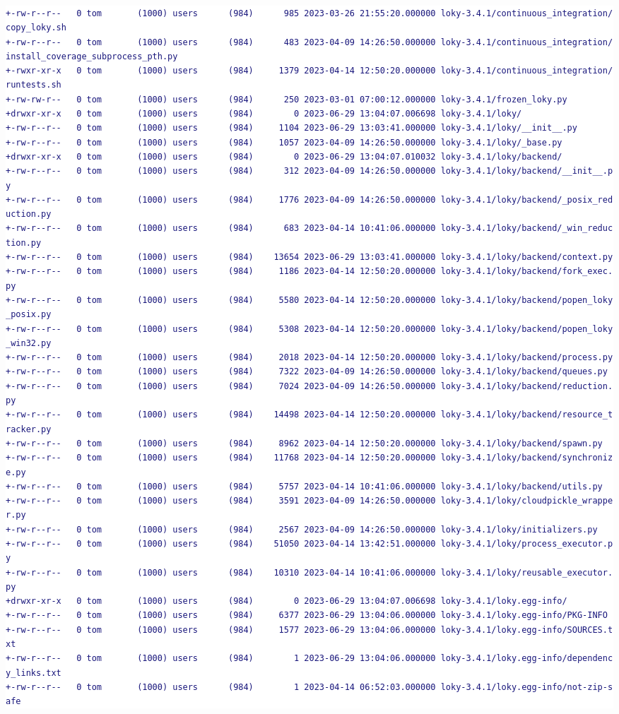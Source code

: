 ```diff
+-rw-r--r--   0 tom       (1000) users      (984)      985 2023-03-26 21:55:20.000000 loky-3.4.1/continuous_integration/copy_loky.sh
+-rw-r--r--   0 tom       (1000) users      (984)      483 2023-04-09 14:26:50.000000 loky-3.4.1/continuous_integration/install_coverage_subprocess_pth.py
+-rwxr-xr-x   0 tom       (1000) users      (984)     1379 2023-04-14 12:50:20.000000 loky-3.4.1/continuous_integration/runtests.sh
+-rw-rw-r--   0 tom       (1000) users      (984)      250 2023-03-01 07:00:12.000000 loky-3.4.1/frozen_loky.py
+drwxr-xr-x   0 tom       (1000) users      (984)        0 2023-06-29 13:04:07.006698 loky-3.4.1/loky/
+-rw-r--r--   0 tom       (1000) users      (984)     1104 2023-06-29 13:03:41.000000 loky-3.4.1/loky/__init__.py
+-rw-r--r--   0 tom       (1000) users      (984)     1057 2023-04-09 14:26:50.000000 loky-3.4.1/loky/_base.py
+drwxr-xr-x   0 tom       (1000) users      (984)        0 2023-06-29 13:04:07.010032 loky-3.4.1/loky/backend/
+-rw-r--r--   0 tom       (1000) users      (984)      312 2023-04-09 14:26:50.000000 loky-3.4.1/loky/backend/__init__.py
+-rw-r--r--   0 tom       (1000) users      (984)     1776 2023-04-09 14:26:50.000000 loky-3.4.1/loky/backend/_posix_reduction.py
+-rw-r--r--   0 tom       (1000) users      (984)      683 2023-04-14 10:41:06.000000 loky-3.4.1/loky/backend/_win_reduction.py
+-rw-r--r--   0 tom       (1000) users      (984)    13654 2023-06-29 13:03:41.000000 loky-3.4.1/loky/backend/context.py
+-rw-r--r--   0 tom       (1000) users      (984)     1186 2023-04-14 12:50:20.000000 loky-3.4.1/loky/backend/fork_exec.py
+-rw-r--r--   0 tom       (1000) users      (984)     5580 2023-04-14 12:50:20.000000 loky-3.4.1/loky/backend/popen_loky_posix.py
+-rw-r--r--   0 tom       (1000) users      (984)     5308 2023-04-14 12:50:20.000000 loky-3.4.1/loky/backend/popen_loky_win32.py
+-rw-r--r--   0 tom       (1000) users      (984)     2018 2023-04-14 12:50:20.000000 loky-3.4.1/loky/backend/process.py
+-rw-r--r--   0 tom       (1000) users      (984)     7322 2023-04-09 14:26:50.000000 loky-3.4.1/loky/backend/queues.py
+-rw-r--r--   0 tom       (1000) users      (984)     7024 2023-04-09 14:26:50.000000 loky-3.4.1/loky/backend/reduction.py
+-rw-r--r--   0 tom       (1000) users      (984)    14498 2023-04-14 12:50:20.000000 loky-3.4.1/loky/backend/resource_tracker.py
+-rw-r--r--   0 tom       (1000) users      (984)     8962 2023-04-14 12:50:20.000000 loky-3.4.1/loky/backend/spawn.py
+-rw-r--r--   0 tom       (1000) users      (984)    11768 2023-04-14 12:50:20.000000 loky-3.4.1/loky/backend/synchronize.py
+-rw-r--r--   0 tom       (1000) users      (984)     5757 2023-04-14 10:41:06.000000 loky-3.4.1/loky/backend/utils.py
+-rw-r--r--   0 tom       (1000) users      (984)     3591 2023-04-09 14:26:50.000000 loky-3.4.1/loky/cloudpickle_wrapper.py
+-rw-r--r--   0 tom       (1000) users      (984)     2567 2023-04-09 14:26:50.000000 loky-3.4.1/loky/initializers.py
+-rw-r--r--   0 tom       (1000) users      (984)    51050 2023-04-14 13:42:51.000000 loky-3.4.1/loky/process_executor.py
+-rw-r--r--   0 tom       (1000) users      (984)    10310 2023-04-14 10:41:06.000000 loky-3.4.1/loky/reusable_executor.py
+drwxr-xr-x   0 tom       (1000) users      (984)        0 2023-06-29 13:04:07.006698 loky-3.4.1/loky.egg-info/
+-rw-r--r--   0 tom       (1000) users      (984)     6377 2023-06-29 13:04:06.000000 loky-3.4.1/loky.egg-info/PKG-INFO
+-rw-r--r--   0 tom       (1000) users      (984)     1577 2023-06-29 13:04:06.000000 loky-3.4.1/loky.egg-info/SOURCES.txt
+-rw-r--r--   0 tom       (1000) users      (984)        1 2023-06-29 13:04:06.000000 loky-3.4.1/loky.egg-info/dependency_links.txt
+-rw-r--r--   0 tom       (1000) users      (984)        1 2023-04-14 06:52:03.000000 loky-3.4.1/loky.egg-info/not-zip-safe
```